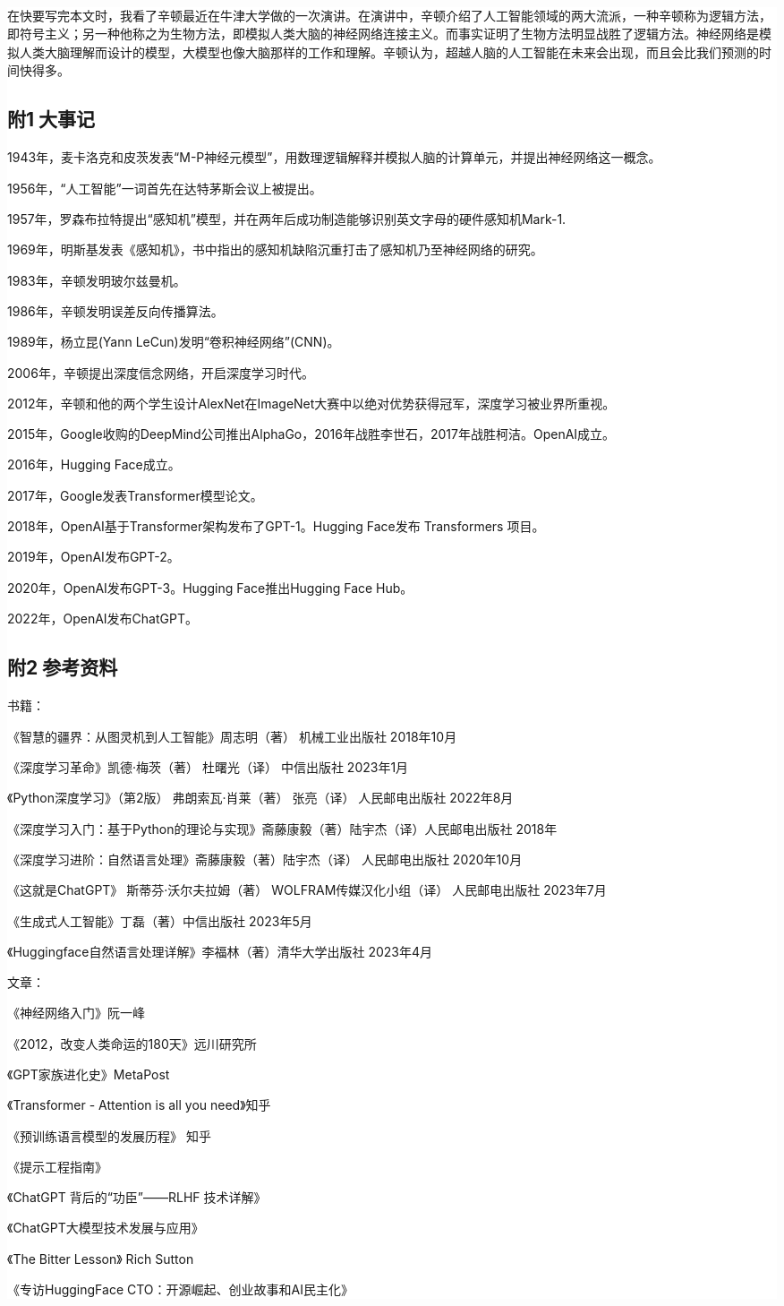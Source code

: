 在快要写完本文时，我看了辛顿最近在牛津大学做的一次演讲。在演讲中，辛顿介绍了人工智能领域的两大流派，一种辛顿称为逻辑方法，即符号主义；另一种他称之为生物方法，即模拟人类大脑的神经网络连接主义。而事实证明了生物方法明显战胜了逻辑方法。神经网络是模拟人类大脑理解而设计的模型，大模型也像大脑那样的工作和理解。辛顿认为，超越人脑的人工智能在未来会出现，而且会比我们预测的时间快得多。

## 附1 大事记

1943年，麦卡洛克和皮茨发表“M-P神经元模型”，用数理逻辑解释并模拟人脑的计算单元，并提出神经网络这一概念。

1956年，“人工智能”一词首先在达特茅斯会议上被提出。

1957年，罗森布拉特提出“感知机”模型，并在两年后成功制造能够识别英文字母的硬件感知机Mark-1.

1969年，明斯基发表《感知机》，书中指出的感知机缺陷沉重打击了感知机乃至神经网络的研究。

1983年，辛顿发明玻尔兹曼机。

1986年，辛顿发明误差反向传播算法。

1989年，杨立昆(Yann LeCun)发明“卷积神经网络”(CNN)。

2006年，辛顿提出深度信念网络，开启深度学习时代。

2012年，辛顿和他的两个学生设计AlexNet在ImageNet大赛中以绝对优势获得冠军，深度学习被业界所重视。

2015年，Google收购的DeepMind公司推出AlphaGo，2016年战胜李世石，2017年战胜柯洁。OpenAI成立。

2016年，Hugging Face成立。

2017年，Google发表Transformer模型论文。

2018年，OpenAI基于Transformer架构发布了GPT-1。Hugging Face发布 Transformers 项目。

2019年，OpenAI发布GPT-2。

2020年，OpenAI发布GPT-3。Hugging Face推出Hugging Face Hub。

2022年，OpenAI发布ChatGPT。

## 附2 参考资料

书籍：

《智慧的疆界：从图灵机到人工智能》周志明（著） 机械工业出版社 2018年10月

《深度学习革命》凯德·梅茨（著） 杜曙光（译） 中信出版社 2023年1月

《Python深度学习》（第2版） 弗朗索瓦·肖莱（著） 张亮（译） 人民邮电出版社 2022年8月

《深度学习入门：基于Python的理论与实现》斋藤康毅（著）陆宇杰（译）人民邮电出版社 2018年

《深度学习进阶：自然语言处理》斋藤康毅（著）陆宇杰（译） 人民邮电出版社 2020年10月

《这就是ChatGPT》 斯蒂芬·沃尔夫拉姆（著） WOLFRAM传媒汉化小组（译） 人民邮电出版社 2023年7月

《生成式人工智能》丁磊（著）中信出版社 2023年5月

《Huggingface自然语言处理详解》李福林（著）清华大学出版社 2023年4月

文章：

《神经网络入门》阮一峰

《2012，改变人类命运的180天》远川研究所

《GPT家族进化史》MetaPost

《Transformer - Attention is all you need》知乎

《预训练语言模型的发展历程》 知乎

《提示工程指南》

《ChatGPT 背后的“功臣”——RLHF 技术详解》

《ChatGPT大模型技术发展与应用》

《The Bitter Lesson》 Rich Sutton

《专访HuggingFace CTO：开源崛起、创业故事和AI民主化》
